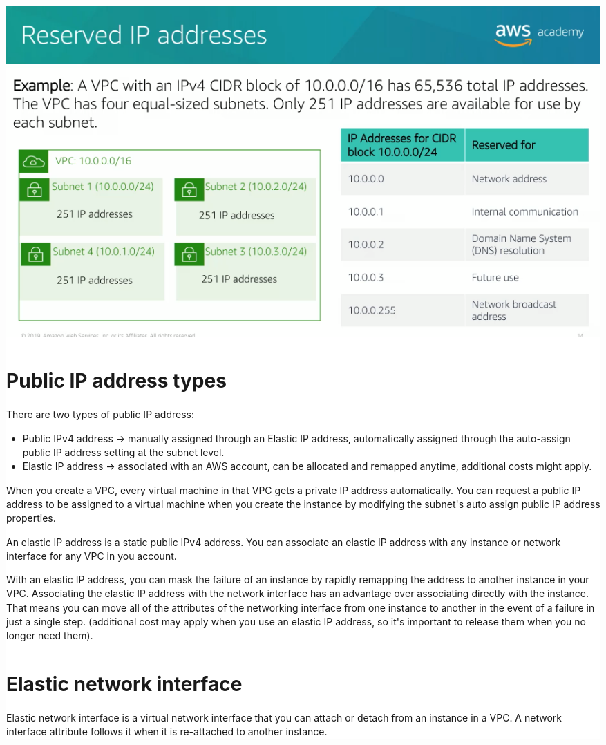 ![example-ip-reserved](../../images/aws-foundation/aws-example-ip-reserved.png)

# Public IP address types

There are two types of public IP address:
- Public IPv4 address -> manually assigned through an Elastic IP address, automatically assigned through the auto-assign public IP address setting at the subnet level.
- Elastic IP address -> associated with an AWS account, can be allocated and remapped anytime, additional costs might apply.

When you create a VPC, every virtual machine in that VPC gets a private IP address automatically. You can request a public IP address to be assigned to a virtual machine when you create the instance by modifying the subnet's auto assign public IP address properties.

An elastic IP address is a static public IPv4 address. You can associate an elastic IP address with any instance or network interface for any VPC in you account.

With an elastic IP address, you can mask the failure of an instance by rapidly remapping the address to another instance in your VPC. Associating the elastic IP address with the network interface has an advantage over associating directly with the instance. That means you can move all of the attributes of the networking interface from one instance to another in the event of a failure in just a single step. (additional cost may apply when you use an elastic IP address, so it's important to release them when you no longer need them).

# Elastic network interface

Elastic network interface is a virtual network interface that you can attach or detach from an instance in a VPC. A network interface attribute follows it when it is re-attached to another instance.
